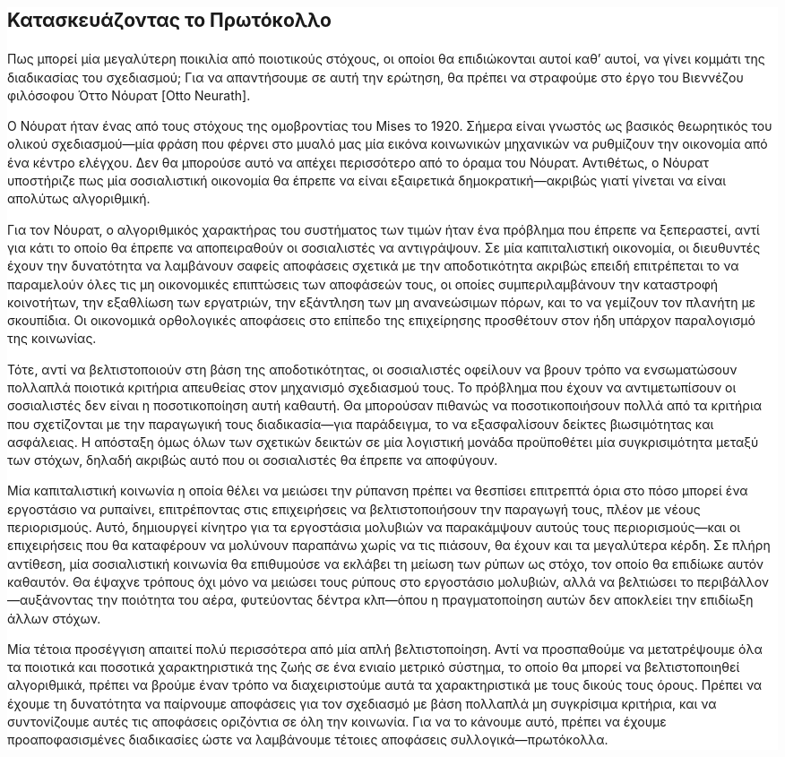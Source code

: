 ## Κατασκευάζοντας το Πρωτόκολλο

Πως μπορεί μία μεγαλύτερη ποικιλία από ποιοτικούς στόχους, οι οποίοι θα
επιδιώκονται αυτοί καθ’ αυτοί, να γίνει κομμάτι της διαδικασίας του σχεδιασμού;
Για να απαντήσουμε σε αυτή την ερώτηση, θα πρέπει να στραφούμε στο έργο του
Βιεννέζου φιλόσοφου Όττο Νόυρατ [Otto Neurath].

Ο Νόυρατ ήταν ένας από τους στόχους της ομοβροντίας του Mises το 1920. Σήμερα
είναι γνωστός ως βασικός θεωρητικός του ολικού σχεδιασμού—μία φράση που φέρνει
στο μυαλό μας μία εικόνα κοινωνικών μηχανικών να ρυθμίζουν την οικονομία από
ένα κέντρο ελέγχου. Δεν θα μπορούσε αυτό να απέχει περισσότερο από το όραμα του
Νόυρατ. Αντιθέτως, ο Νόυρατ υποστήριζε πως μία σοσιαλιστική οικονομία θα έπρεπε
να είναι εξαιρετικά δημοκρατική—ακριβώς γιατί γίνεται να είναι απολύτως
αλγοριθμική.

Για τον Νόυρατ, ο αλγοριθμικός χαρακτήρας του συστήματος των τιμών ήταν ένα
πρόβλημα που έπρεπε να ξεπεραστεί, αντί για κάτι το οποίο θα έπρεπε να
αποπειραθούν οι σοσιαλιστές να αντιγράψουν. Σε μία καπιταλιστική οικονομία, οι
διευθυντές έχουν την δυνατότητα να λαμβάνουν σαφείς αποφάσεις σχετικά με την
αποδοτικότητα ακριβώς επειδή επιτρέπεται το να παραμελούν όλες τις μη
οικονομικές επιπτώσεις των αποφάσεών τους, οι οποίες συμπεριλαμβάνουν την
καταστροφή κοινοτήτων, την εξαθλίωση των εργατριών, την εξάντληση των μη
ανανεώσιμων πόρων, και το να γεμίζουν τον πλανήτη με σκουπίδια. Οι οικονομικά
ορθολογικές αποφάσεις στο επίπεδο της επιχείρησης προσθέτουν στον ήδη υπάρχον
παραλογισμό της κοινωνίας.

Τότε, αντί να βελτιστοποιούν στη βάση της αποδοτικότητας, οι σοσιαλιστές
οφείλουν να βρουν τρόπο να ενσωματώσουν πολλαπλά ποιοτικά κριτήρια απευθείας
στον μηχανισμό σχεδιασμού τους. Το πρόβλημα που έχουν να αντιμετωπίσουν οι
σοσιαλιστές δεν είναι η ποσοτικοποίηση αυτή καθαυτή. Θα μπορούσαν πιθανώς να
ποσοτικοποιήσουν πολλά από τα κριτήρια που σχετίζονται με την παραγωγική τους
διαδικασία—για παράδειγμα, το να εξασφαλίσουν δείκτες βιωσιμότητας και
ασφάλειας. Η απόσταξη όμως όλων των σχετικών δεικτών σε μία λογιστική μονάδα
προϋποθέτει μία συγκρισιμότητα μεταξύ των στόχων, δηλαδή ακριβώς αυτό που οι
σοσιαλιστές θα έπρεπε να αποφύγουν.

Μία καπιταλιστική κοινωνία η οποία θέλει να μειώσει την ρύπανση πρέπει να
θεσπίσει επιτρεπτά όρια στο πόσο μπορεί ένα εργοστάσιο να ρυπαίνει,
επιτρέποντας στις επιχειρήσεις να βελτιστοποιήσουν την παραγωγή τους, πλέον με
νέους περιορισμούς. Αυτό, δημιουργεί κίνητρο για τα εργοστάσια μολυβιών να
παρακάμψουν αυτούς τους περιορισμούς—και οι επιχειρήσεις που θα καταφέρουν να
μολύνουν παραπάνω χωρίς να τις πιάσουν, θα έχουν και τα μεγαλύτερα κέρδη. Σε
πλήρη αντίθεση, μία σοσιαλιστική κοινωνία θα επιθυμούσε να εκλάβει τη μείωση
των ρύπων ως στόχο, τον οποίο θα επιδίωκε αυτόν καθαυτόν. Θα έψαχνε τρόπους όχι
μόνο να μειώσει τους ρύπους στο εργοστάσιο μολυβιών, αλλά να βελτιώσει το
περιβάλλον—αυξάνοντας την ποιότητα του αέρα, φυτεύοντας δέντρα κλπ—όπου η
πραγματοποίηση αυτών δεν αποκλείει την επιδίωξη άλλων στόχων.

Μία τέτοια προσέγγιση απαιτεί πολύ περισσότερα από μία απλή βελτιστοποίηση.
Αντί να προσπαθούμε να μετατρέψουμε όλα τα ποιοτικά και ποσοτικά χαρακτηριστικά
της ζωής σε ένα ενιαίο μετρικό σύστημα, το οποίο θα μπορεί να βελτιστοποιηθεί
αλγοριθμικά, πρέπει να βρούμε έναν τρόπο να διαχειριστούμε αυτά τα
χαρακτηριστικά με τους δικούς τους όρους. Πρέπει να έχουμε τη δυνατότητα να
παίρνουμε αποφάσεις για τον σχεδιασμό με βάση πολλαπλά μη συγκρίσιμα κριτήρια,
και να συντονίζουμε αυτές τις αποφάσεις οριζόντια σε όλη την κοινωνία. Για να το
κάνουμε αυτό, πρέπει να έχουμε προαποφασισμένες διαδικασίες ώστε να λαμβάνουμε
τέτοιες αποφάσεις συλλογικά—πρωτόκολλα.
